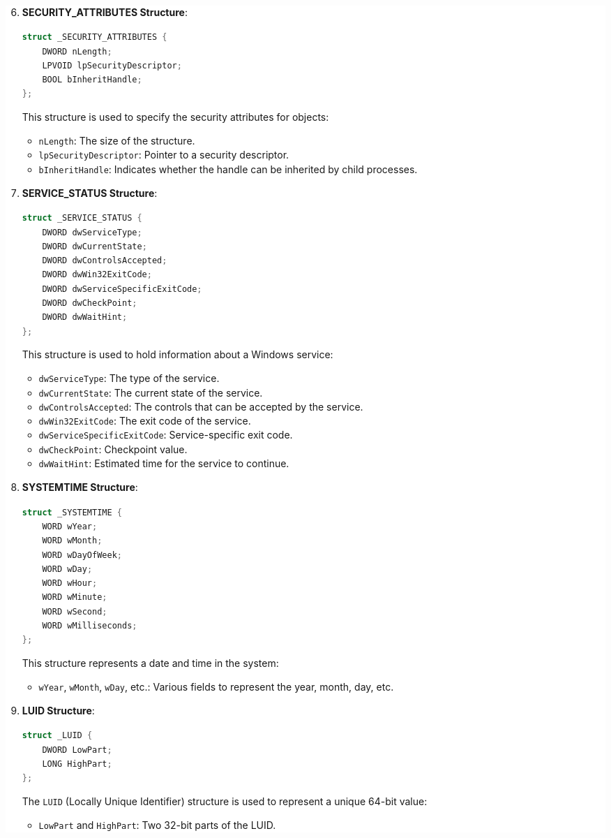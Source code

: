 6. **SECURITY_ATTRIBUTES Structure**:
    ```c
    struct _SECURITY_ATTRIBUTES {
        DWORD nLength;
        LPVOID lpSecurityDescriptor;
        BOOL bInheritHandle;
    };
    ```
    This structure is used to specify the security attributes for objects:
    - `nLength`: The size of the structure.
    - `lpSecurityDescriptor`: Pointer to a security descriptor.
    - `bInheritHandle`: Indicates whether the handle can be inherited by child processes.

7. **SERVICE_STATUS Structure**:
    ```c
    struct _SERVICE_STATUS {
        DWORD dwServiceType;
        DWORD dwCurrentState;
        DWORD dwControlsAccepted;
        DWORD dwWin32ExitCode;
        DWORD dwServiceSpecificExitCode;
        DWORD dwCheckPoint;
        DWORD dwWaitHint;
    };
    ```
    This structure is used to hold information about a Windows service:
    - `dwServiceType`: The type of the service.
    - `dwCurrentState`: The current state of the service.
    - `dwControlsAccepted`: The controls that can be accepted by the service.
    - `dwWin32ExitCode`: The exit code of the service.
    - `dwServiceSpecificExitCode`: Service-specific exit code.
    - `dwCheckPoint`: Checkpoint value.
    - `dwWaitHint`: Estimated time for the service to continue.

8. **SYSTEMTIME Structure**:
    ```c
    struct _SYSTEMTIME {
        WORD wYear;
        WORD wMonth;
        WORD wDayOfWeek;
        WORD wDay;
        WORD wHour;
        WORD wMinute;
        WORD wSecond;
        WORD wMilliseconds;
    };
    ```
    This structure represents a date and time in the system:
    - `wYear`, `wMonth`, `wDay`, etc.: Various fields to represent the year, month, day, etc.

9. **LUID Structure**:
    ```c
    struct _LUID {
        DWORD LowPart;
        LONG HighPart;
    };
    ```
    The `LUID` (Locally Unique Identifier) structure is used to represent a unique 64-bit value:
    - `LowPart` and `HighPart`: Two 32-bit parts of the LUID.
